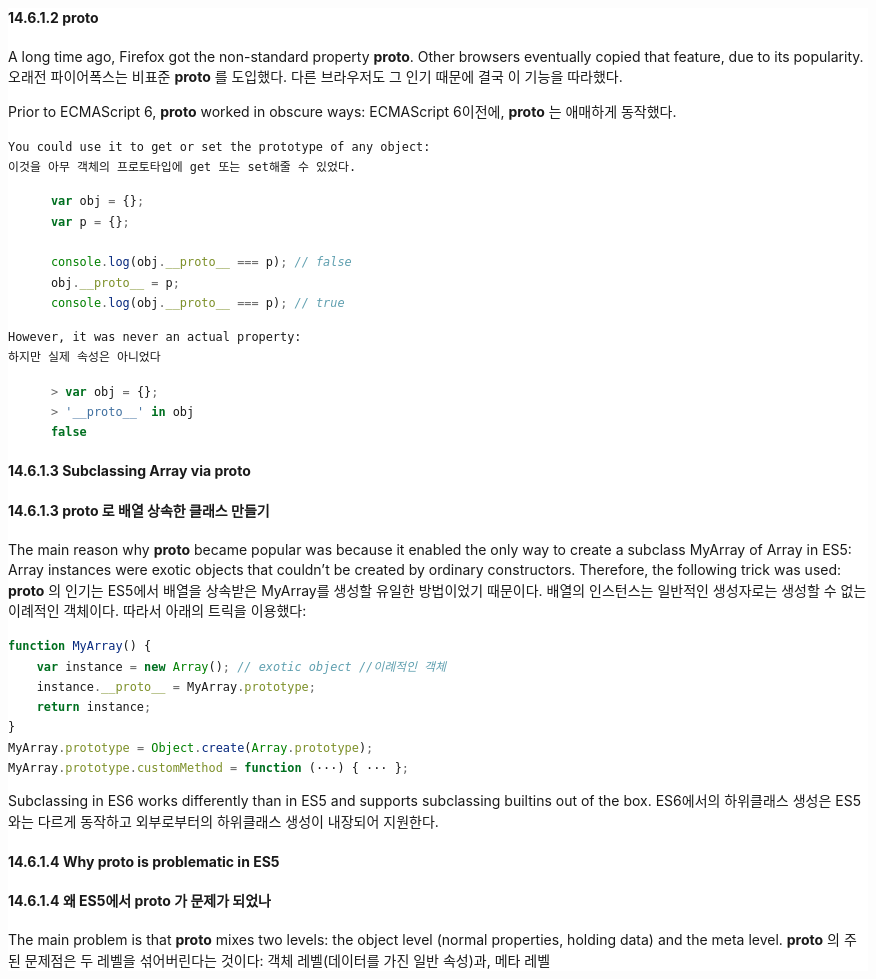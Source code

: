 #### 14.6.1.2 __proto__

A long time ago, Firefox got the non-standard property __proto__. Other browsers eventually copied that feature, due to its popularity.
오래전 파이어폭스는 비표준 __proto__ 를 도입했다. 다른 브라우저도 그 인기 때문에 결국 이 기능을 따라했다.

Prior to ECMAScript 6, __proto__ worked in obscure ways:
ECMAScript 6이전에, __proto__ 는 애매하게 동작했다.

    You could use it to get or set the prototype of any object:
    이것을 아무 객체의 프로토타입에 get 또는 set해줄 수 있었다.
```js
      var obj = {};
      var p = {};

      console.log(obj.__proto__ === p); // false
      obj.__proto__ = p;
      console.log(obj.__proto__ === p); // true
```
    However, it was never an actual property:
    하지만 실제 속성은 아니었다
```js
      > var obj = {};
      > '__proto__' in obj
      false
```

#### 14.6.1.3 Subclassing Array via __proto__
#### 14.6.1.3 __proto__ 로 배열 상속한 클래스 만들기

The main reason why __proto__ became popular was because it enabled the only way to create a subclass MyArray of Array in ES5: Array instances were exotic objects that couldn’t be created by ordinary constructors. Therefore, the following trick was used:
__proto__ 의 인기는 ES5에서 배열을 상속받은 MyArray를 생성할 유일한 방법이었기 때문이다. 배열의 인스턴스는 일반적인 생성자로는 생성할 수 없는 이례적인 객체이다. 따라서 아래의 트릭을 이용했다:
```js
function MyArray() {
    var instance = new Array(); // exotic object //이례적인 객체
    instance.__proto__ = MyArray.prototype;
    return instance;
}
MyArray.prototype = Object.create(Array.prototype);
MyArray.prototype.customMethod = function (···) { ··· };
```
Subclassing in ES6 works differently than in ES5 and supports subclassing builtins out of the box.
ES6에서의 하위클래스 생성은 ES5와는 다르게 동작하고 외부로부터의 하위클래스 생성이 내장되어 지원한다.

#### 14.6.1.4 Why __proto__ is problematic in ES5
#### 14.6.1.4 왜 ES5에서 __proto__ 가 문제가 되었나

The main problem is that __proto__ mixes two levels: the object level (normal properties, holding data) and the meta level.
__proto__ 의 주된 문제점은 두 레벨을 섞어버린다는 것이다:  객체 레벨(데이터를 가진 일반 속성)과, 메타 레벨
